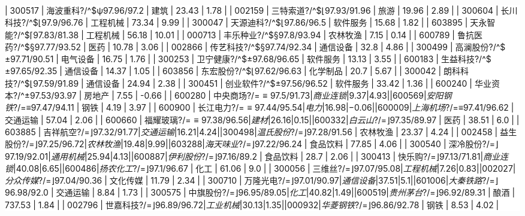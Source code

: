 | 300517 | 海波重科?/^$ψ97.96/97.2  |    建筑    |   23.43   |  1.78  |
| 002159 | 三特索道?/^$⌊97.93/91.96 |    旅游    |   19.96   |  2.89  |
| 300604 | 长川科技?/^$⌊97.9/96.76  |  工程机械  |   73.34   |  9.99  |
| 300047 | 天源迪科?/^$⌊97.86/96.5  |  软件服务  |   15.68   |  1.82  |
| 603895 | 天永智能?/^$⌈97.83/81.38 |  工程机械  |   56.18   | 10.01  |
| 000713 | 丰乐种业?/^$§97.8/93.94  |  农林牧渔  |    7.15   |  0.14  |
| 600789 | 鲁抗医药?/^$§97.77/93.52 |    医药    |   10.78   |  3.06  |
| 002866 | 传艺科技?/^$§97.74/92.34 |  通信设备  |    32.8   |  4.86  |
| 300499 | 高澜股份?/^$±97.71/90.51 |  电气设备  |   16.75   |  1.76  |
| 300253 | 卫宁健康?/^$±97.68/96.65 |  软件服务  |   13.13   |  3.55  |
| 600183 | 生益科技?/^$±97.65/92.35 |  通信设备  |   14.37   |  1.05  |
| 603856 | 东宏股份?/^$⌊97.62/96.63 |  化学制品  |    20.7   |  5.67  |
| 300042 | 朗科科技?/^$⌊97.59/91.89 |  通信设备  |   24.94   |  2.38  |
| 300451 | 创业软件?/^$±97.56/96.52 |  软件服务  |   33.42   |  1.36  |
| 600240 | 华业资本?/^±97.53/93.97  |   房地产   |    7.55   | -0.66  |
| 600280 | 中央商场?/=$≡97.5/91.73  |  商业连锁  |    9.37   |  4.93  |
| 600569 | 安阳钢铁?/=$≡97.47/94.11 |    钢铁    |    4.19   |  3.97  |
| 600900 | 长江电力?/=$≡97.44/95.54 |    电力    |   16.98   | -0.06  |
| 600009 | 上海机场?/=$≡97.41/96.62 |  交通运输  |   57.04   |  2.06  |
| 600660 | 福耀玻璃?/=$≡97.38/96.56 |    建材    |   26.16   |  0.15  |
| 600332 |  白云山?/=$⌋97.35/89.97  |    医药    |   38.51   |  6.0   |
| 603885 | 吉祥航空?/=$⌋97.32/91.77 |  交通运输  |   16.21   |  4.24  |
| 300498 | 温氏股份?/=$⌋97.28/91.56 |  农林牧渔  |   23.37   |  4.24  |
| 002458 | 益生股份?/=$⌋97.25/96.72 |  农林牧渔  |   19.48   |  9.99  |
| 603288 | 海天味业?/=$⌋97.22/96.24 |  食品饮料  |   77.85   |  4.06  |
| 300540 | 深冷股份?/=$⌋97.19/92.01 |  通用机械  |   25.94   |  4.13  |
| 600887 | 伊利股份?/=$⌋97.16/89.2  |  食品饮料  |    28.7   |  2.06  |
| 300413 |  快乐购?/=$⌋97.13/71.81  |  商业连锁  |   40.08   |  6.65  |
| 600486 | 扬农化工?/=$⌋97.1/96.67  |    化工    |   61.06   |  9.0   |
| 300056 |  三维丝?/=$⌋97.07/95.08  |  工程机械  |    7.26   |  0.83  |
| 002027 | 分众传媒?/=$⌋97.04/90.36 |  文化传媒  |   11.79   |  2.34  |
| 300710 | 万隆光电?/=$⌋97.01/90.97 |  通信设备  |   37.51   |  5.1   |
| 601006 | 大秦铁路?/=$⌋96.98/92.0  |  交通运输  |    8.84   |  1.73  |
| 300575 | 中旗股份?/=$⌋96.95/89.05 |    化工    |   40.82   |  1.49  |
| 600519 | 贵州茅台?/=$⌋96.92/89.31 |    酿酒    |   737.53  |  1.84  |
| 002796 | 世嘉科技?/=$⌋96.89/96.72 |  工业机械  |   30.13   |  1.35  |
| 000932 | 华菱钢铁?/=$⌋96.86/92.78 |    钢铁    |    8.53   |  4.02  |
